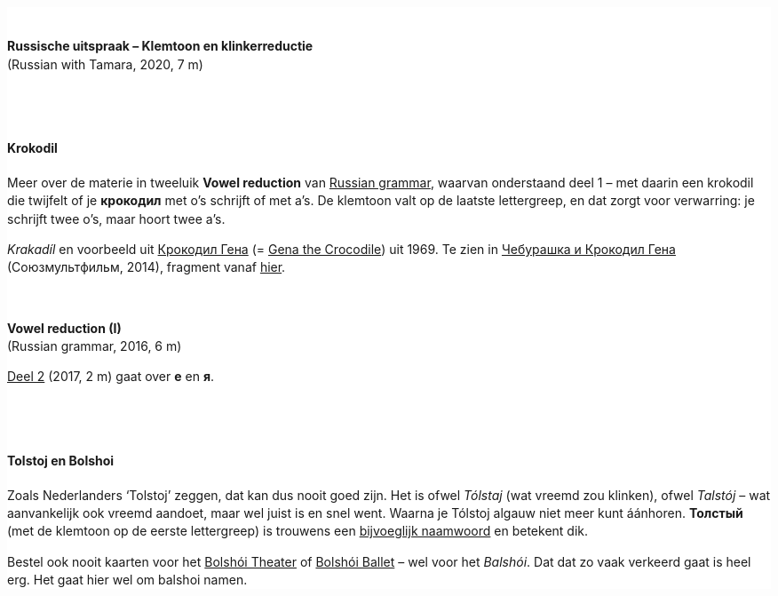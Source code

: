 <br/>



**Russische uitspraak – Klemtoon en klinkerreductie** <br/>
(Russian with Tamara, 2020, 7 m)



<iframe width="560" height="315" src="https://www.youtube.com/embed/NEDbCZI3iU0" frameborder="0" allow="accelerometer; autoplay; clipboard-write; encrypted-media; gyroscope; picture-in-picture" allowfullscreen></iframe>

<br/>

<br/>

#### Krokodil

Meer over de materie in tweeluik **Vowel reduction** van [Russian grammar](https://www.youtube.com/channel/UCcqadbwW8gPcUW3h2I1BGJg), waarvan onderstaand deel 1 – met daarin een krokodil die twijfelt of je **крокодил** met o’s schrijft of met a’s. De klemtoon valt op de laatste lettergreep, en dat zorgt voor verwarring: je schrijft twee o’s, maar hoort twee a’s.

*Krakadíl* en voorbeeld uit [Крокодил Гена](https://ru.wikipedia.org/wiki/%D0%9A%D1%80%D0%BE%D0%BA%D0%BE%D0%B4%D0%B8%D0%BB_%D0%93%D0%B5%D0%BD%D0%B0_(%D0%BC%D1%83%D0%BB%D1%8C%D1%82%D1%84%D0%B8%D0%BB%D1%8C%D0%BC)) (= [Gena the Crocodile](https://en.wikipedia.org/wiki/Gena_the_Crocodile_(film))) uit 1969. Te zien in [Чебурашка и Крокодил Гена](https://youtu.be/aMHFMdAaBTQ) (Союзмультфильм, 2014), fragment vanaf [hier](https://youtu.be/aMHFMdAaBTQ?t=360).



<br/>

**Vowel reduction (I)**<br/>
(Russian grammar, 2016, 6 m) 

[Deel 2](https://youtu.be/mIaIsViyr0c) (2017, 2 m) gaat over **е** en **я**. 



<iframe width="560" height="315" src="https://www.youtube.com/embed/8Mi7WxPh7nQ" frameborder="0" allow="accelerometer; autoplay; clipboard-write; encrypted-media; gyroscope; picture-in-picture" allowfullscreen></iframe>



<br/>

<br/>

#### Tolstoj en Bolshoi

Zoals Nederlanders ‘Tolstoj’ zeggen, dat kan dus nooit goed zijn. Het is ofwel *Tólstaj* (wat vreemd zou klinken), ofwel *Talstój* – wat aanvankelijk ook vreemd aandoet, maar wel juist is en snel went. Waarna je Tólstoj algauw niet meer kunt áánhoren. **Толстый** (met de klemtoon op de eerste lettergreep) is trouwens een [bijvoeglijk naamwoord](https://rusland1.nl/nl/taal/20201219-russische-bijvoeglijk-naamwoorden/) en betekent dik.

Bestel ook nooit kaarten voor het [Bolshói Theater](https://en.wikipedia.org/wiki/Bolshoi_Theatre) of [Bolshói Ballet](https://en.wikipedia.org/wiki/Bolshoi_Ballet) – wel voor het *Balshói*. Dat dat zo vaak verkeerd gaat is heel erg. Het gaat hier wel om balshoi namen.
